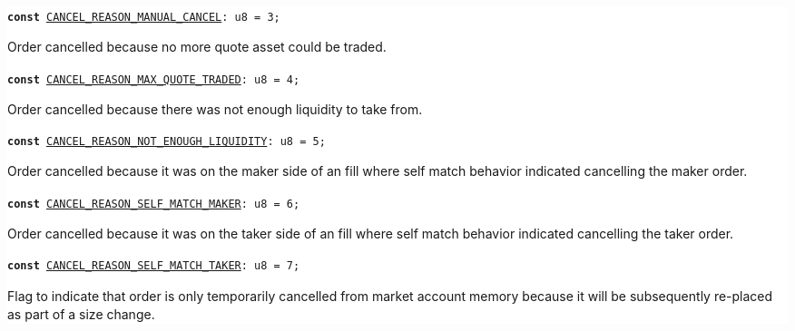 
<pre><code><b>const</b> <a href="user.md#0x7b00569d23c3edd4538d0b6d8db15dd9f9c07e5d830f35b46afbaa670923b450_user_CANCEL_REASON_MANUAL_CANCEL">CANCEL_REASON_MANUAL_CANCEL</a>: u8 = 3;
</code></pre>



<a id="0x7b00569d23c3edd4538d0b6d8db15dd9f9c07e5d830f35b46afbaa670923b450_user_CANCEL_REASON_MAX_QUOTE_TRADED"></a>

Order cancelled because no more quote asset could be traded.


<pre><code><b>const</b> <a href="user.md#0x7b00569d23c3edd4538d0b6d8db15dd9f9c07e5d830f35b46afbaa670923b450_user_CANCEL_REASON_MAX_QUOTE_TRADED">CANCEL_REASON_MAX_QUOTE_TRADED</a>: u8 = 4;
</code></pre>



<a id="0x7b00569d23c3edd4538d0b6d8db15dd9f9c07e5d830f35b46afbaa670923b450_user_CANCEL_REASON_NOT_ENOUGH_LIQUIDITY"></a>

Order cancelled because there was not enough liquidity to take
from.


<pre><code><b>const</b> <a href="user.md#0x7b00569d23c3edd4538d0b6d8db15dd9f9c07e5d830f35b46afbaa670923b450_user_CANCEL_REASON_NOT_ENOUGH_LIQUIDITY">CANCEL_REASON_NOT_ENOUGH_LIQUIDITY</a>: u8 = 5;
</code></pre>



<a id="0x7b00569d23c3edd4538d0b6d8db15dd9f9c07e5d830f35b46afbaa670923b450_user_CANCEL_REASON_SELF_MATCH_MAKER"></a>

Order cancelled because it was on the maker side of an fill
where self match behavior indicated cancelling the maker order.


<pre><code><b>const</b> <a href="user.md#0x7b00569d23c3edd4538d0b6d8db15dd9f9c07e5d830f35b46afbaa670923b450_user_CANCEL_REASON_SELF_MATCH_MAKER">CANCEL_REASON_SELF_MATCH_MAKER</a>: u8 = 6;
</code></pre>



<a id="0x7b00569d23c3edd4538d0b6d8db15dd9f9c07e5d830f35b46afbaa670923b450_user_CANCEL_REASON_SELF_MATCH_TAKER"></a>

Order cancelled because it was on the taker side of an fill
where self match behavior indicated cancelling the taker order.


<pre><code><b>const</b> <a href="user.md#0x7b00569d23c3edd4538d0b6d8db15dd9f9c07e5d830f35b46afbaa670923b450_user_CANCEL_REASON_SELF_MATCH_TAKER">CANCEL_REASON_SELF_MATCH_TAKER</a>: u8 = 7;
</code></pre>



<a id="0x7b00569d23c3edd4538d0b6d8db15dd9f9c07e5d830f35b46afbaa670923b450_user_CANCEL_REASON_SIZE_CHANGE_INTERNAL"></a>

Flag to indicate that order is only temporarily cancelled from
market account memory because it will be subsequently re-placed
as part of a size change.
